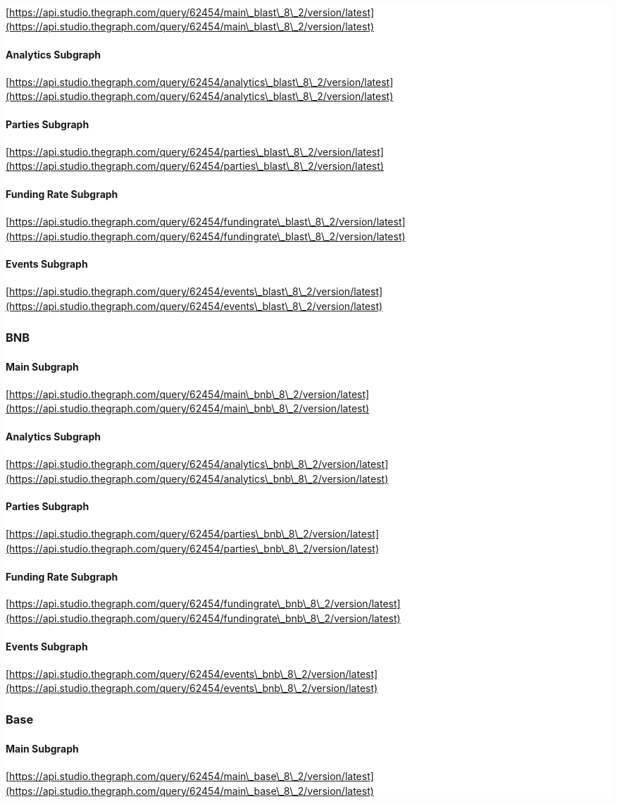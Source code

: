 [https://api.studio.thegraph.com/query/62454/main\_blast\_8\_2/version/latest](https://api.studio.thegraph.com/query/62454/main\_blast\_8\_2/version/latest)

#### Analytics Subgraph

[https://api.studio.thegraph.com/query/62454/analytics\_blast\_8\_2/version/latest](https://api.studio.thegraph.com/query/62454/analytics\_blast\_8\_2/version/latest)

#### Parties Subgraph

[https://api.studio.thegraph.com/query/62454/parties\_blast\_8\_2/version/latest](https://api.studio.thegraph.com/query/62454/parties\_blast\_8\_2/version/latest)

#### Funding Rate Subgraph

[https://api.studio.thegraph.com/query/62454/fundingrate\_blast\_8\_2/version/latest](https://api.studio.thegraph.com/query/62454/fundingrate\_blast\_8\_2/version/latest)

#### Events Subgraph

[https://api.studio.thegraph.com/query/62454/events\_blast\_8\_2/version/latest](https://api.studio.thegraph.com/query/62454/events\_blast\_8\_2/version/latest)

### BNB

#### Main Subgraph

[https://api.studio.thegraph.com/query/62454/main\_bnb\_8\_2/version/latest](https://api.studio.thegraph.com/query/62454/main\_bnb\_8\_2/version/latest)

#### Analytics Subgraph

[https://api.studio.thegraph.com/query/62454/analytics\_bnb\_8\_2/version/latest](https://api.studio.thegraph.com/query/62454/analytics\_bnb\_8\_2/version/latest)

#### Parties Subgraph

[https://api.studio.thegraph.com/query/62454/parties\_bnb\_8\_2/version/latest](https://api.studio.thegraph.com/query/62454/parties\_bnb\_8\_2/version/latest)

#### Funding Rate Subgraph

[https://api.studio.thegraph.com/query/62454/fundingrate\_bnb\_8\_2/version/latest](https://api.studio.thegraph.com/query/62454/fundingrate\_bnb\_8\_2/version/latest)

#### Events Subgraph

[https://api.studio.thegraph.com/query/62454/events\_bnb\_8\_2/version/latest](https://api.studio.thegraph.com/query/62454/events\_bnb\_8\_2/version/latest)

### Base

#### Main Subgraph

[https://api.studio.thegraph.com/query/62454/main\_base\_8\_2/version/latest](https://api.studio.thegraph.com/query/62454/main\_base\_8\_2/version/latest)
